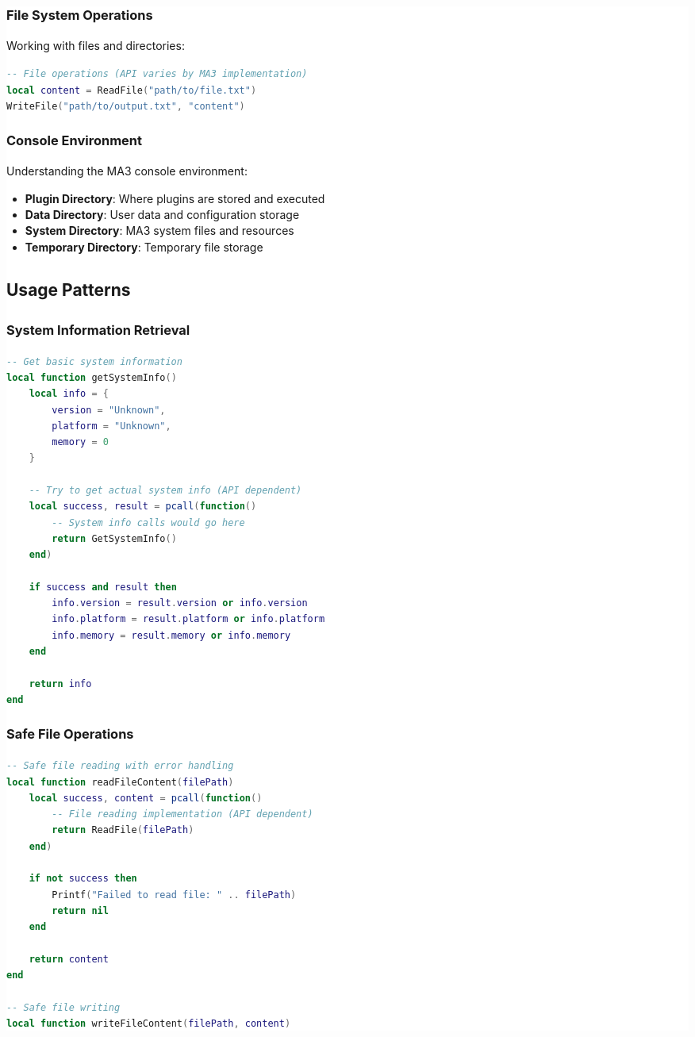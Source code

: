 ### File System Operations
Working with files and directories:
```lua
-- File operations (API varies by MA3 implementation)
local content = ReadFile("path/to/file.txt")
WriteFile("path/to/output.txt", "content")
```

### Console Environment
Understanding the MA3 console environment:
- **Plugin Directory**: Where plugins are stored and executed
- **Data Directory**: User data and configuration storage
- **System Directory**: MA3 system files and resources
- **Temporary Directory**: Temporary file storage

## Usage Patterns

### System Information Retrieval
```lua
-- Get basic system information
local function getSystemInfo()
    local info = {
        version = "Unknown",
        platform = "Unknown", 
        memory = 0
    }
    
    -- Try to get actual system info (API dependent)
    local success, result = pcall(function()
        -- System info calls would go here
        return GetSystemInfo()
    end)
    
    if success and result then
        info.version = result.version or info.version
        info.platform = result.platform or info.platform
        info.memory = result.memory or info.memory
    end
    
    return info
end
```

### Safe File Operations
```lua
-- Safe file reading with error handling
local function readFileContent(filePath)
    local success, content = pcall(function()
        -- File reading implementation (API dependent)
        return ReadFile(filePath)
    end)
    
    if not success then
        Printf("Failed to read file: " .. filePath)
        return nil
    end
    
    return content
end

-- Safe file writing
local function writeFileContent(filePath, content)
```